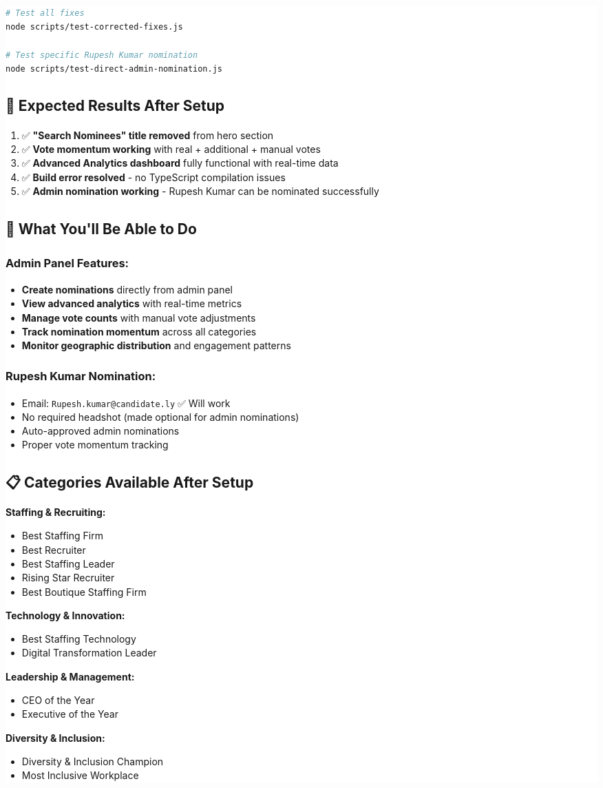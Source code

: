 ```bash
# Test all fixes
node scripts/test-corrected-fixes.js

# Test specific Rupesh Kumar nomination
node scripts/test-direct-admin-nomination.js
```

## 🎉 Expected Results After Setup

1. ✅ **"Search Nominees" title removed** from hero section
2. ✅ **Vote momentum working** with real + additional + manual votes  
3. ✅ **Advanced Analytics dashboard** fully functional with real-time data
4. ✅ **Build error resolved** - no TypeScript compilation issues
5. ✅ **Admin nomination working** - Rupesh Kumar can be nominated successfully

## 🚀 What You'll Be Able to Do

### Admin Panel Features:
- **Create nominations** directly from admin panel
- **View advanced analytics** with real-time metrics
- **Manage vote counts** with manual vote adjustments
- **Track nomination momentum** across all categories
- **Monitor geographic distribution** and engagement patterns

### Rupesh Kumar Nomination:
- Email: `Rupesh.kumar@candidate.ly` ✅ Will work
- No required headshot (made optional for admin nominations)
- Auto-approved admin nominations
- Proper vote momentum tracking

## 📋 Categories Available After Setup

**Staffing & Recruiting:**
- Best Staffing Firm
- Best Recruiter  
- Best Staffing Leader
- Rising Star Recruiter
- Best Boutique Staffing Firm

**Technology & Innovation:**
- Best Staffing Technology
- Digital Transformation Leader

**Leadership & Management:**
- CEO of the Year
- Executive of the Year

**Diversity & Inclusion:**
- Diversity & Inclusion Champion
- Most Inclusive Workplace
